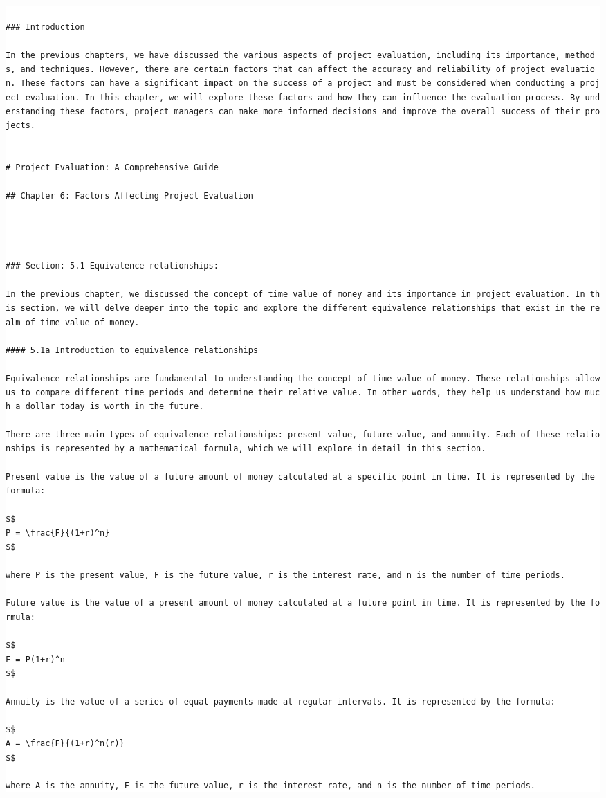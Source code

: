 ```

### Introduction

In the previous chapters, we have discussed the various aspects of project evaluation, including its importance, methods, and techniques. However, there are certain factors that can affect the accuracy and reliability of project evaluation. These factors can have a significant impact on the success of a project and must be considered when conducting a project evaluation. In this chapter, we will explore these factors and how they can influence the evaluation process. By understanding these factors, project managers can make more informed decisions and improve the overall success of their projects.


# Project Evaluation: A Comprehensive Guide

## Chapter 6: Factors Affecting Project Evaluation




### Section: 5.1 Equivalence relationships:

In the previous chapter, we discussed the concept of time value of money and its importance in project evaluation. In this section, we will delve deeper into the topic and explore the different equivalence relationships that exist in the realm of time value of money.

#### 5.1a Introduction to equivalence relationships

Equivalence relationships are fundamental to understanding the concept of time value of money. These relationships allow us to compare different time periods and determine their relative value. In other words, they help us understand how much a dollar today is worth in the future.

There are three main types of equivalence relationships: present value, future value, and annuity. Each of these relationships is represented by a mathematical formula, which we will explore in detail in this section.

Present value is the value of a future amount of money calculated at a specific point in time. It is represented by the formula:

$$
P = \frac{F}{(1+r)^n}
$$

where P is the present value, F is the future value, r is the interest rate, and n is the number of time periods.

Future value is the value of a present amount of money calculated at a future point in time. It is represented by the formula:

$$
F = P(1+r)^n
$$

Annuity is the value of a series of equal payments made at regular intervals. It is represented by the formula:

$$
A = \frac{F}{(1+r)^n(r)}
$$

where A is the annuity, F is the future value, r is the interest rate, and n is the number of time periods.

```